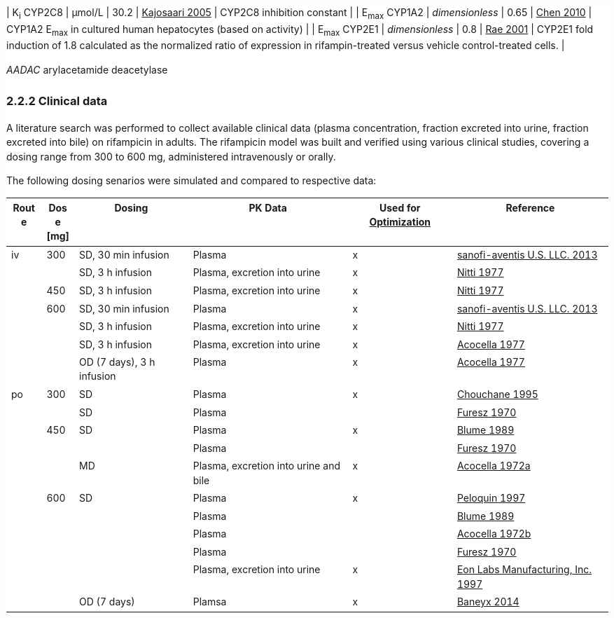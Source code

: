 | K<sub>i</sub> CYP2C8                    | µmol/L                             | 30.2             | [Kajosaari 2005](5-References)    | CYP2C8 inhibition constant                                   |
| E<sub>max</sub> CYP1A2                  | *dimensionless*                    | 0.65             | [Chen 2010](5-References)         | CYP1A2 E<sub>max</sub> in cultured human hepatocytes (based on activity) |
| E<sub>max</sub> CYP2E1                  | *dimensionless*                    | 0.8              | [Rae 2001](5-References)          | CYP2E1 fold induction of 1.8 calculated as the normalized ratio of expression in rifampin-treated versus vehicle control-treated cells. |

*AADAC* arylacetamide deacetylase



### 2.2.2 Clinical data

A literature search was performed to collect available clinical data (plasma concentration, fraction excreted into urine, fraction excreted into bile) on rifampicin in adults. The rifampicin model was built and verified using various clinical studies, covering a dosing range from 300 to 600 mg, administered intravenously or orally.

The following dosing senarios were simulated and compared to respective data:

| Route | Dose<br />[mg] | Dosing                    | PK Data                               | Used for [Optimization](#2.3.5-Automated-Parameter-Identification) | Reference                                         |
| ----- | -------------- | ------------------------- | ------------------------------------- | ------------------------------------------------------------ | ------------------------------------------------- |
| iv    | 300            | SD, 30 min infusion       | Plasma                                | x                                                            | [sanofi-aventis U.S. LLC. 2013](5-References)     |
|       |                | SD, 3 h infusion          | Plasma, excretion into urine          | x                                                            | [Nitti 1977](5-References)                        |
|       | 450            | SD, 3 h infusion          | Plasma, excretion into urine          | x                                                            | [Nitti 1977](5-References)                        |
|       | 600            | SD, 30 min infusion       | Plasma                                | x                                                            | [sanofi-aventis U.S. LLC. 2013](5-References)     |
|       |                | SD, 3 h infusion          | Plasma, excretion into urine          | x                                                            | [Nitti 1977](5-References)                        |
|       |                | SD, 3 h infusion          | Plasma, excretion into urine          | x                                                            | [Acocella 1977](5-References)                     |
|       |                | OD (7 days), 3 h infusion | Plasma                                | x                                                            | [Acocella 1977](5-References)                     |
| po    | 300            | SD                        | Plasma                                | x                                                            | [Chouchane 1995](5-References)                    |
|       |                | SD                        | Plasma                                |                                                              | [Furesz 1970](5-References)                       |
|       | 450            | SD                        | Plasma                                | x                                                            | [Blume 1989](5-References)                        |
|       |                |                           | Plasma                                |                                                              | [Furesz 1970](5-References)                       |
|       |                | MD                        | Plasma, excretion into urine and bile | x                                                            | [Acocella 1972a](5-References)                    |
|       | 600            | SD                        | Plasma                                | x                                                            | [Peloquin 1997](5-References)                     |
|       |                |                           | Plasma                                |                                                              | [Blume 1989](5-References)                        |
|       |                |                           | Plasma                                |                                                              | [Acocella 1972b](5-References)                    |
|       |                |                           | Plasma                                |                                                              | [Furesz 1970](5-References)                       |
|       |                |                           | Plasma, excretion into urine          | x                                                            | [Eon Labs Manufacturing, Inc. 1997](5-References) |
|       |                | OD (7 days)               | Plamsa                                | x                                                            | [Baneyx 2014](5-References)                       |



